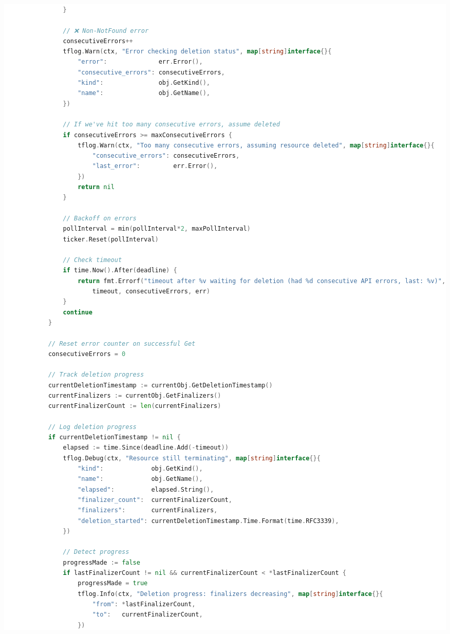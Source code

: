```go
				}

				// ❌ Non-NotFound error
				consecutiveErrors++
				tflog.Warn(ctx, "Error checking deletion status", map[string]interface{}{
					"error":              err.Error(),
					"consecutive_errors": consecutiveErrors,
					"kind":               obj.GetKind(),
					"name":               obj.GetName(),
				})

				// If we've hit too many consecutive errors, assume deleted
				if consecutiveErrors >= maxConsecutiveErrors {
					tflog.Warn(ctx, "Too many consecutive errors, assuming resource deleted", map[string]interface{}{
						"consecutive_errors": consecutiveErrors,
						"last_error":         err.Error(),
					})
					return nil
				}

				// Backoff on errors
				pollInterval = min(pollInterval*2, maxPollInterval)
				ticker.Reset(pollInterval)

				// Check timeout
				if time.Now().After(deadline) {
					return fmt.Errorf("timeout after %v waiting for deletion (had %d consecutive API errors, last: %v)",
						timeout, consecutiveErrors, err)
				}
				continue
			}

			// Reset error counter on successful Get
			consecutiveErrors = 0

			// Track deletion progress
			currentDeletionTimestamp := currentObj.GetDeletionTimestamp()
			currentFinalizers := currentObj.GetFinalizers()
			currentFinalizerCount := len(currentFinalizers)

			// Log deletion progress
			if currentDeletionTimestamp != nil {
				elapsed := time.Since(deadline.Add(-timeout))
				tflog.Debug(ctx, "Resource still terminating", map[string]interface{}{
					"kind":             obj.GetKind(),
					"name":             obj.GetName(),
					"elapsed":          elapsed.String(),
					"finalizer_count":  currentFinalizerCount,
					"finalizers":       currentFinalizers,
					"deletion_started": currentDeletionTimestamp.Time.Format(time.RFC3339),
				})

				// Detect progress
				progressMade := false
				if lastFinalizerCount != nil && currentFinalizerCount < *lastFinalizerCount {
					progressMade = true
					tflog.Info(ctx, "Deletion progress: finalizers decreasing", map[string]interface{}{
						"from": *lastFinalizerCount,
						"to":   currentFinalizerCount,
					})
```